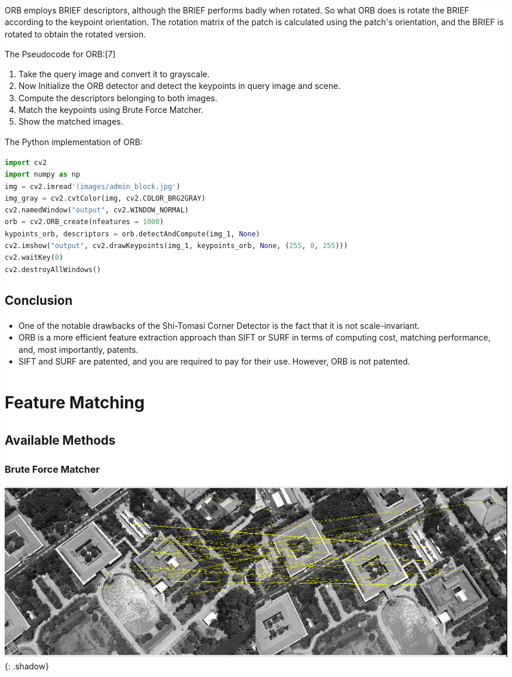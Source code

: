 ORB employs BRIEF descriptors, although the BRIEF performs badly when rotated. So what ORB does is rotate the BRIEF according to the keypoint orientation. The rotation matrix of the patch is calculated using the patch's orientation, and the BRIEF is rotated to obtain the rotated version. 

The Pseudocode for ORB:[7]
1. Take the query image and convert it to grayscale. 
2. Now Initialize the ORB detector and detect the keypoints in query image and scene. 
3. Compute the descriptors belonging to both images. 
4. Match the keypoints using Brute Force Matcher. 
5. Show the matched images.

The Python implementation of ORB:
```python
import cv2
import numpy as np
img = cv2.imread'(images/admin_block.jpg')
img_gray = cv2.cvtColor(img, cv2.COLOR_BRG2GRAY)
cv2.namedWindow("output", cv2.WINDOW_NORMAL)
orb = cv2.ORB_create(nfeatures = 1000)
kypoints_orb, descriptors = orb.detectAndCompute(img_1, None)
cv2.imshow("output", cv2.drawKeypoints(img_1, keypoints_orb, None, (255, 0, 255)))
cv2.waitKey(0)
cv2.destroyAllWindows()
```
## Conclusion
- One of the notable drawbacks of the Shi-Tomasi Corner Detector is the fact that it is not scale-invariant. 
- ORB is a more efficient feature extraction approach than SIFT or SURF in terms of computing cost, matching performance, and, most importantly, patents. 
- SIFT and SURF are patented, and you are required to pay for their use. However, ORB is not patented.
# Feature Matching
## Available Methods
### Brute Force Matcher
![Image1](/assets/img/OrthomosaicSLAM/compare1.png){: .shadow}
